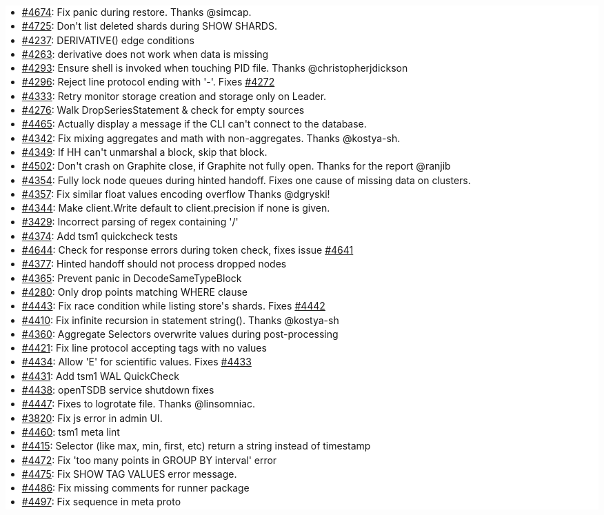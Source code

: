 - [#4674](https://github.com/lucaswiersma/influxdb/pull/4674): Fix panic during restore. Thanks @simcap.
- [#4725](https://github.com/lucaswiersma/influxdb/pull/4725): Don't list deleted shards during SHOW SHARDS.
- [#4237](https://github.com/lucaswiersma/influxdb/issues/4237): DERIVATIVE() edge conditions
- [#4263](https://github.com/lucaswiersma/influxdb/issues/4263): derivative does not work when data is missing
- [#4293](https://github.com/lucaswiersma/influxdb/pull/4293): Ensure shell is invoked when touching PID file. Thanks @christopherjdickson
- [#4296](https://github.com/lucaswiersma/influxdb/pull/4296): Reject line protocol ending with '-'. Fixes [#4272](https://github.com/lucaswiersma/influxdb/issues/4272)
- [#4333](https://github.com/lucaswiersma/influxdb/pull/4333): Retry monitor storage creation and storage only on Leader.
- [#4276](https://github.com/lucaswiersma/influxdb/issues/4276): Walk DropSeriesStatement & check for empty sources
- [#4465](https://github.com/lucaswiersma/influxdb/pull/4465): Actually display a message if the CLI can't connect to the database.
- [#4342](https://github.com/lucaswiersma/influxdb/pull/4342): Fix mixing aggregates and math with non-aggregates. Thanks @kostya-sh.
- [#4349](https://github.com/lucaswiersma/influxdb/issues/4349): If HH can't unmarshal a block, skip that block.
- [#4502](https://github.com/lucaswiersma/influxdb/pull/4502): Don't crash on Graphite close, if Graphite not fully open. Thanks for the report @ranjib
- [#4354](https://github.com/lucaswiersma/influxdb/pull/4353): Fully lock node queues during hinted handoff. Fixes one cause of missing data on clusters.
- [#4357](https://github.com/lucaswiersma/influxdb/issues/4357): Fix similar float values encoding overflow Thanks @dgryski!
- [#4344](https://github.com/lucaswiersma/influxdb/issues/4344): Make client.Write default to client.precision if none is given.
- [#3429](https://github.com/lucaswiersma/influxdb/issues/3429): Incorrect parsing of regex containing '/'
- [#4374](https://github.com/lucaswiersma/influxdb/issues/4374): Add tsm1 quickcheck tests
- [#4644](https://github.com/lucaswiersma/influxdb/pull/4644): Check for response errors during token check, fixes issue [#4641](https://github.com/lucaswiersma/influxdb/issues/4641)
- [#4377](https://github.com/lucaswiersma/influxdb/pull/4377): Hinted handoff should not process dropped nodes
- [#4365](https://github.com/lucaswiersma/influxdb/issues/4365): Prevent panic in DecodeSameTypeBlock
- [#4280](https://github.com/lucaswiersma/influxdb/issues/4280): Only drop points matching WHERE clause
- [#4443](https://github.com/lucaswiersma/influxdb/pull/4443): Fix race condition while listing store's shards. Fixes [#4442](https://github.com/lucaswiersma/influxdb/issues/4442)
- [#4410](https://github.com/lucaswiersma/influxdb/pull/4410): Fix infinite recursion in statement string(). Thanks @kostya-sh
- [#4360](https://github.com/lucaswiersma/influxdb/issues/4360): Aggregate Selectors overwrite values during post-processing
- [#4421](https://github.com/lucaswiersma/influxdb/issues/4421): Fix line protocol accepting tags with no values
- [#4434](https://github.com/lucaswiersma/influxdb/pull/4434): Allow 'E' for scientific values. Fixes [#4433](https://github.com/lucaswiersma/influxdb/issues/4433)
- [#4431](https://github.com/lucaswiersma/influxdb/issues/4431): Add tsm1 WAL QuickCheck
- [#4438](https://github.com/lucaswiersma/influxdb/pull/4438): openTSDB service shutdown fixes
- [#4447](https://github.com/lucaswiersma/influxdb/pull/4447): Fixes to logrotate file. Thanks @linsomniac.
- [#3820](https://github.com/lucaswiersma/influxdb/issues/3820): Fix js error in admin UI.
- [#4460](https://github.com/lucaswiersma/influxdb/issues/4460): tsm1 meta lint
- [#4415](https://github.com/lucaswiersma/influxdb/issues/4415): Selector (like max, min, first, etc) return a string instead of timestamp
- [#4472](https://github.com/lucaswiersma/influxdb/issues/4472): Fix 'too many points in GROUP BY interval' error
- [#4475](https://github.com/lucaswiersma/influxdb/issues/4475): Fix SHOW TAG VALUES error message.
- [#4486](https://github.com/lucaswiersma/influxdb/pull/4486): Fix missing comments for runner package
- [#4497](https://github.com/lucaswiersma/influxdb/pull/4497): Fix sequence in meta proto
